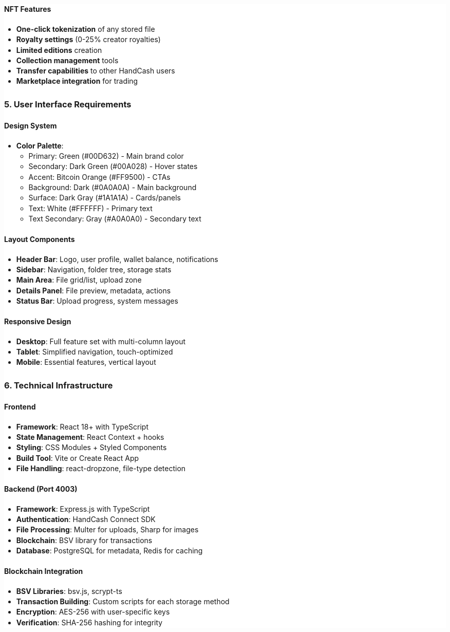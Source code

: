 #### NFT Features
- **One-click tokenization** of any stored file
- **Royalty settings** (0-25% creator royalties)
- **Limited editions** creation
- **Collection management** tools
- **Transfer capabilities** to other HandCash users
- **Marketplace integration** for trading

### 5. User Interface Requirements
#### Design System
- **Color Palette**:
  - Primary: Green (#00D632) - Main brand color
  - Secondary: Dark Green (#00A028) - Hover states
  - Accent: Bitcoin Orange (#FF9500) - CTAs
  - Background: Dark (#0A0A0A) - Main background
  - Surface: Dark Gray (#1A1A1A) - Cards/panels
  - Text: White (#FFFFFF) - Primary text
  - Text Secondary: Gray (#A0A0A0) - Secondary text

#### Layout Components
- **Header Bar**: Logo, user profile, wallet balance, notifications
- **Sidebar**: Navigation, folder tree, storage stats
- **Main Area**: File grid/list, upload zone
- **Details Panel**: File preview, metadata, actions
- **Status Bar**: Upload progress, system messages

#### Responsive Design
- **Desktop**: Full feature set with multi-column layout
- **Tablet**: Simplified navigation, touch-optimized
- **Mobile**: Essential features, vertical layout

### 6. Technical Infrastructure
#### Frontend
- **Framework**: React 18+ with TypeScript
- **State Management**: React Context + hooks
- **Styling**: CSS Modules + Styled Components
- **Build Tool**: Vite or Create React App
- **File Handling**: react-dropzone, file-type detection

#### Backend (Port 4003)
- **Framework**: Express.js with TypeScript
- **Authentication**: HandCash Connect SDK
- **File Processing**: Multer for uploads, Sharp for images
- **Blockchain**: BSV library for transactions
- **Database**: PostgreSQL for metadata, Redis for caching

#### Blockchain Integration
- **BSV Libraries**: bsv.js, scrypt-ts
- **Transaction Building**: Custom scripts for each storage method
- **Encryption**: AES-256 with user-specific keys
- **Verification**: SHA-256 hashing for integrity
